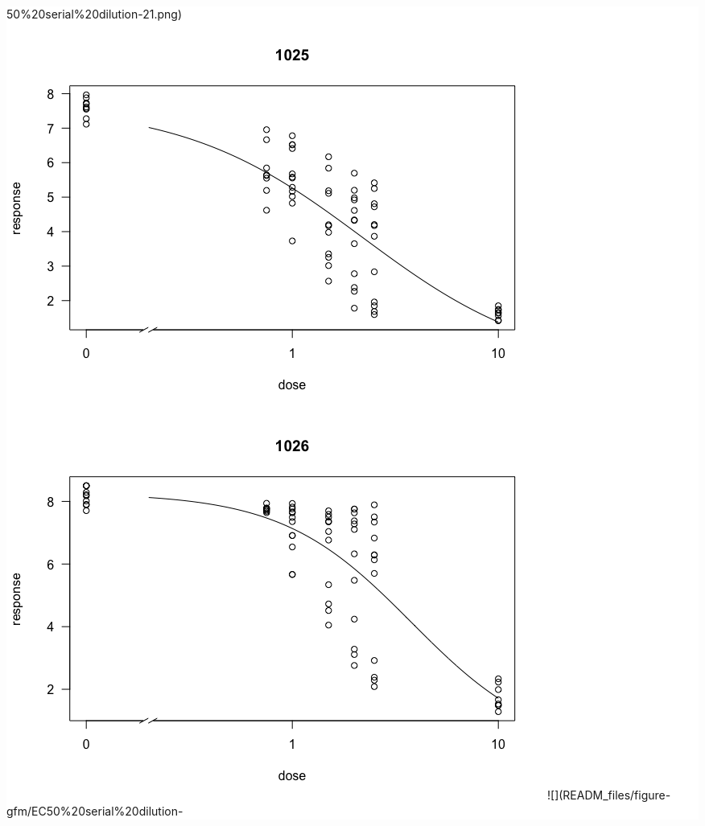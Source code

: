 50%20serial%20dilution-21.png)![](READM_files/figure-gfm/EC50%20serial%20dilution-22.png)![](READM_files/figure-gfm/EC50%20serial%20dilution-23.png)![](READM_files/figure-gfm/EC50%20serial%20dilution-